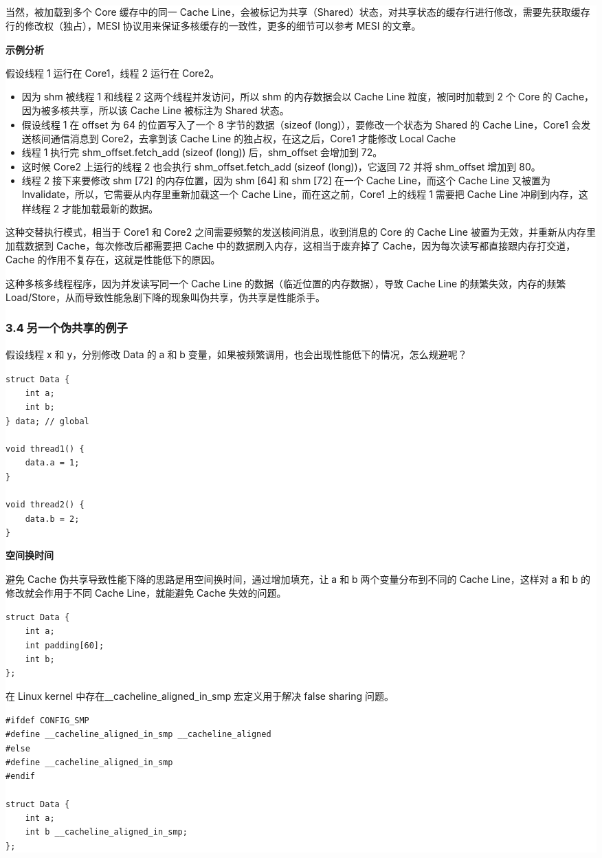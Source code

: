 当然，被加载到多个 Core 缓存中的同一 Cache Line，会被标记为共享（Shared）状态，对共享状态的缓存行进行修改，需要先获取缓存行的修改权（独占），MESI 协议用来保证多核缓存的一致性，更多的细节可以参考 MESI 的文章。

**示例分析**

假设线程 1 运行在 Core1，线程 2 运行在 Core2。

* 因为 shm 被线程 1 和线程 2 这两个线程并发访问，所以 shm 的内存数据会以 Cache Line 粒度，被同时加载到 2 个 Core 的 Cache，因为被多核共享，所以该 Cache Line 被标注为 Shared 状态。
* 假设线程 1 在 offset 为 64 的位置写入了一个 8 字节的数据（sizeof (long)），要修改一个状态为 Shared 的 Cache Line，Core1 会发送核间通信消息到 Core2，去拿到该 Cache Line 的独占权，在这之后，Core1 才能修改 Local Cache
* 线程 1 执行完 shm\_offset.fetch\_add (sizeof (long)) 后，shm\_offset 会增加到 72。
* 这时候 Core2 上运行的线程 2 也会执行 shm\_offset.fetch\_add (sizeof (long))，它返回 72 并将 shm\_offset 增加到 80。
* 线程 2 接下来要修改 shm \[72] 的内存位置，因为 shm \[64] 和 shm \[72] 在一个 Cache Line，而这个 Cache Line 又被置为 Invalidate，所以，它需要从内存里重新加载这一个 Cache Line，而在这之前，Core1 上的线程 1 需要把 Cache Line 冲刷到内存，这样线程 2 才能加载最新的数据。

这种交替执行模式，相当于 Core1 和 Core2 之间需要频繁的发送核间消息，收到消息的 Core 的 Cache Line 被置为无效，并重新从内存里加载数据到 Cache，每次修改后都需要把 Cache 中的数据刷入内存，这相当于废弃掉了 Cache，因为每次读写都直接跟内存打交道，Cache 的作用不复存在，这就是性能低下的原因。

这种多核多线程程序，因为并发读写同一个 Cache Line 的数据（临近位置的内存数据），导致 Cache Line 的频繁失效，内存的频繁 Load/Store，从而导致性能急剧下降的现象叫伪共享，伪共享是性能杀手。

### 3.4 另一个伪共享的例子

假设线程 x 和 y，分别修改 Data 的 a 和 b 变量，如果被频繁调用，也会出现性能低下的情况，怎么规避呢？

```
struct Data {
    int a;
    int b;
} data; // global

void thread1() {
    data.a = 1;
}

void thread2() {
    data.b = 2;
}
```

**空间换时间**

避免 Cache 伪共享导致性能下降的思路是用空间换时间，通过增加填充，让 a 和 b 两个变量分布到不同的 Cache Line，这样对 a 和 b 的修改就会作用于不同 Cache Line，就能避免 Cache 失效的问题。

```
struct Data {
    int a;
    int padding[60];
    int b;
};
```

在 Linux kernel 中存在\_\_cacheline\_aligned\_in\_smp 宏定义用于解决 false sharing 问题。

```
#ifdef CONFIG_SMP
#define __cacheline_aligned_in_smp __cacheline_aligned
#else
#define __cacheline_aligned_in_smp
#endif

struct Data {
    int a;
    int b __cacheline_aligned_in_smp;
};
```
